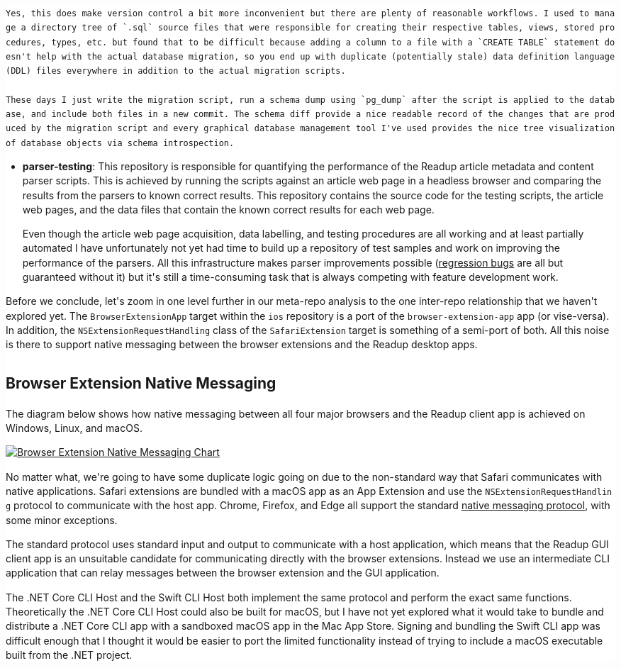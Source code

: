     Yes, this does make version control a bit more inconvenient but there are plenty of reasonable workflows. I used to manage a directory tree of `.sql` source files that were responsible for creating their respective tables, views, stored procedures, types, etc. but found that to be difficult because adding a column to a file with a `CREATE TABLE` statement doesn't help with the actual database migration, so you end up with duplicate (potentially stale) data definition language (DDL) files everywhere in addition to the actual migration scripts.
    
    These days I just write the migration script, run a schema dump using `pg_dump` after the script is applied to the database, and include both files in a new commit. The schema diff provide a nice readable record of the changes that are produced by the migration script and every graphical database management tool I've used provides the nice tree visualization of database objects via schema introspection.
- **parser-testing**: This repository is responsible for quantifying the performance of the Readup article metadata and content parser scripts. This is achieved by running the scripts against an article web page in a headless browser and comparing the results from the parsers to known correct results. This repository contains the source code for the testing scripts, the article web pages, and the data files that contain the known correct results for each web page. 

    Even though the article web page acquisition, data labelling, and testing procedures are all working and at least partially automated I have unfortunately not yet had time to build up a repository of test samples and work on improving the performance of the parsers. All this infrastructure makes parser improvements possible ([regression bugs](https://en.wikipedia.org/wiki/Software_regression) are all but guaranteed without it) but it's still a time-consuming task that is always competing with feature development work.

Before we conclude, let's zoom in one level further in our meta-repo analysis to the one inter-repo relationship that we haven't explored yet. The `BrowserExtensionApp` target within the `ios` repository is a port of the `browser-extension-app` app (or vise-versa). In addition, the `NSExtensionRequestHandling` class of the `SafariExtension` target is something of a semi-port of both. All this noise is there to support native messaging between the browser extensions and the Readup desktop apps.

## Browser Extension Native Messaging

The diagram below shows how native messaging between all four major browsers and the Readup client app is achieved on Windows, Linux, and macOS.

[![Browser Extension Native Messaging Chart](https://blog.readup.com/assets/2021/12/BrowserExtensionApp@2x.png)](https://blog.readup.com/assets/2021/12/BrowserExtensionApp@2x.png)

No matter what, we're going to have some duplicate logic going on due to the non-standard way that Safari communicates with native applications. Safari extensions are bundled with a macOS app as an App Extension and use the `NSExtensionRequestHandling` protocol to communicate with the host app. Chrome, Firefox, and Edge all support the standard [native messaging protocol](https://developer.mozilla.org/en-US/docs/Mozilla/Add-ons/WebExtensions/Native_messaging), with some minor exceptions.

The standard protocol uses standard input and output to communicate with a host application, which means that the Readup GUI client app is an unsuitable candidate for communicating directly with the browser extensions. Instead we use an intermediate CLI application that can relay messages between the browser extension and the GUI application.

The .NET Core CLI Host and the Swift CLI Host both implement the same protocol and perform the exact same functions. Theoretically the .NET Core CLI Host could also be built for macOS, but I have not yet explored what it would take to bundle and distribute a .NET Core CLI app with a sandboxed macOS app in the Mac App Store. Signing and bundling the Swift CLI app was difficult enough that I thought it would be easier to port the limited functionality instead of trying to include a macOS executable built from the .NET project.
